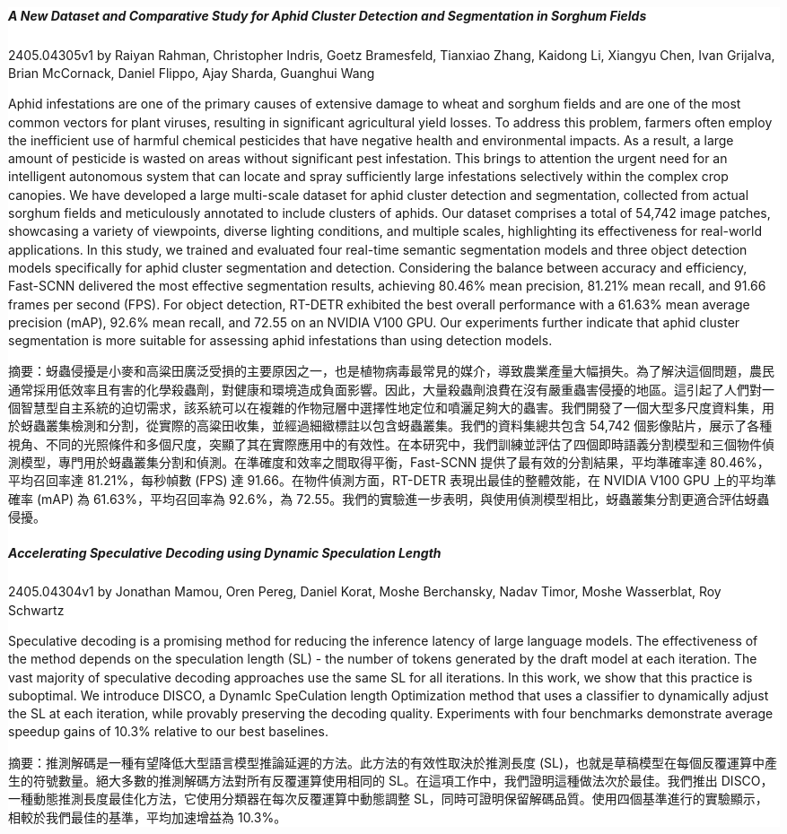 ##### **A New Dataset and Comparative Study for Aphid Cluster Detection and Segmentation in Sorghum Fields**
2405.04305v1 by Raiyan Rahman, Christopher Indris, Goetz Bramesfeld, Tianxiao Zhang, Kaidong Li, Xiangyu Chen, Ivan Grijalva, Brian McCornack, Daniel Flippo, Ajay Sharda, Guanghui Wang

Aphid infestations are one of the primary causes of extensive damage to wheat
and sorghum fields and are one of the most common vectors for plant viruses,
resulting in significant agricultural yield losses. To address this problem,
farmers often employ the inefficient use of harmful chemical pesticides that
have negative health and environmental impacts. As a result, a large amount of
pesticide is wasted on areas without significant pest infestation. This brings
to attention the urgent need for an intelligent autonomous system that can
locate and spray sufficiently large infestations selectively within the complex
crop canopies. We have developed a large multi-scale dataset for aphid cluster
detection and segmentation, collected from actual sorghum fields and
meticulously annotated to include clusters of aphids. Our dataset comprises a
total of 54,742 image patches, showcasing a variety of viewpoints, diverse
lighting conditions, and multiple scales, highlighting its effectiveness for
real-world applications. In this study, we trained and evaluated four real-time
semantic segmentation models and three object detection models specifically for
aphid cluster segmentation and detection. Considering the balance between
accuracy and efficiency, Fast-SCNN delivered the most effective segmentation
results, achieving 80.46% mean precision, 81.21% mean recall, and 91.66 frames
per second (FPS). For object detection, RT-DETR exhibited the best overall
performance with a 61.63% mean average precision (mAP), 92.6% mean recall, and
72.55 on an NVIDIA V100 GPU. Our experiments further indicate that aphid
cluster segmentation is more suitable for assessing aphid infestations than
using detection models.

摘要：蚜蟲侵擾是小麥和高粱田廣泛受損的主要原因之一，也是植物病毒最常見的媒介，導致農業產量大幅損失。為了解決這個問題，農民通常採用低效率且有害的化學殺蟲劑，對健康和環境造成負面影響。因此，大量殺蟲劑浪費在沒有嚴重蟲害侵擾的地區。這引起了人們對一個智慧型自主系統的迫切需求，該系統可以在複雜的作物冠層中選擇性地定位和噴灑足夠大的蟲害。我們開發了一個大型多尺度資料集，用於蚜蟲叢集檢測和分割，從實際的高粱田收集，並經過細緻標註以包含蚜蟲叢集。我們的資料集總共包含 54,742 個影像貼片，展示了各種視角、不同的光照條件和多個尺度，突顯了其在實際應用中的有效性。在本研究中，我們訓練並評估了四個即時語義分割模型和三個物件偵測模型，專門用於蚜蟲叢集分割和偵測。在準確度和效率之間取得平衡，Fast-SCNN 提供了最有效的分割結果，平均準確率達 80.46%，平均召回率達 81.21%，每秒幀數 (FPS) 達 91.66。在物件偵測方面，RT-DETR 表現出最佳的整體效能，在 NVIDIA V100 GPU 上的平均準確率 (mAP) 為 61.63%，平均召回率為 92.6%，為 72.55。我們的實驗進一步表明，與使用偵測模型相比，蚜蟲叢集分割更適合評估蚜蟲侵擾。

##### **Accelerating Speculative Decoding using Dynamic Speculation Length**
2405.04304v1 by Jonathan Mamou, Oren Pereg, Daniel Korat, Moshe Berchansky, Nadav Timor, Moshe Wasserblat, Roy Schwartz

Speculative decoding is a promising method for reducing the inference latency
of large language models. The effectiveness of the method depends on the
speculation length (SL) - the number of tokens generated by the draft model at
each iteration. The vast majority of speculative decoding approaches use the
same SL for all iterations. In this work, we show that this practice is
suboptimal. We introduce DISCO, a DynamIc SpeCulation length Optimization
method that uses a classifier to dynamically adjust the SL at each iteration,
while provably preserving the decoding quality. Experiments with four
benchmarks demonstrate average speedup gains of 10.3% relative to our best
baselines.

摘要：推測解碼是一種有望降低大型語言模型推論延遲的方法。此方法的有效性取決於推測長度 (SL)，也就是草稿模型在每個反覆運算中產生的符號數量。絕大多數的推測解碼方法對所有反覆運算使用相同的 SL。在這項工作中，我們證明這種做法次於最佳。我們推出 DISCO，一種動態推測長度最佳化方法，它使用分類器在每次反覆運算中動態調整 SL，同時可證明保留解碼品質。使用四個基準進行的實驗顯示，相較於我們最佳的基準，平均加速增益為 10.3%。
